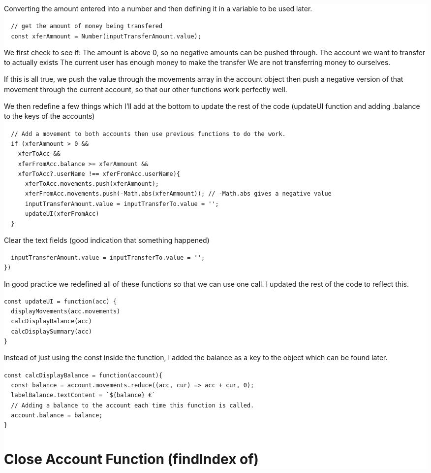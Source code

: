 Converting the amount entered into a number and then defining it in a variable to be used later.

	  // get the amount of money being transfered
	  const xferAmmount = Number(inputTransferAmount.value);

We first check to see if:
The amount is above 0, so no negative amounts can be pushed through.
The account we want to transfer to actually exists
The current user has enough money to make the transfer
We are not transferring money to ourselves.

If this is all true, we push the value through the movements array in the account object then push a negative version of that movement through the current account, so that our other functions work perfectly well.

We then redefine a few things which I’ll add at the bottom to update the rest of the code (updateUI function and adding .balance to the keys of the accounts)
 
	  // Add a movement to both accounts then use previous functions to do the work.
	  if (xferAmmount > 0 &&
	    xferToAcc &&
	    xferFromAcc.balance >= xferAmmount &&
	    xferToAcc?.userName !== xferFromAcc.userName){
	      xferToAcc.movements.push(xferAmmount);
	      xferFromAcc.movements.push(-Math.abs(xferAmmount)); // -Math.abs gives a negative value
	      inputTransferAmount.value = inputTransferTo.value = '';
	      updateUI(xferFromAcc)
	  }

Clear the text fields (good indication that something happened)

	  inputTransferAmount.value = inputTransferTo.value = '';
	})

In good practice we redefined all of these functions so that we can use one call. I updated the rest of the code to reflect this.

	const updateUI = function(acc) {
	  displayMovements(acc.movements)
	  calcDisplayBalance(acc)
	  calcDisplaySummary(acc)
	}

Instead of just using the const inside the function, I added the balance as a key to the object which can be found later.

	const calcDisplayBalance = function(account){
	  const balance = account.movements.reduce((acc, cur) => acc + cur, 0);
	  labelBalance.textContent = `${balance} €`
	  // Adding a balance to the account each time this function is called.
	  account.balance = balance;
	}

# Close Account Function (findIndex of)
